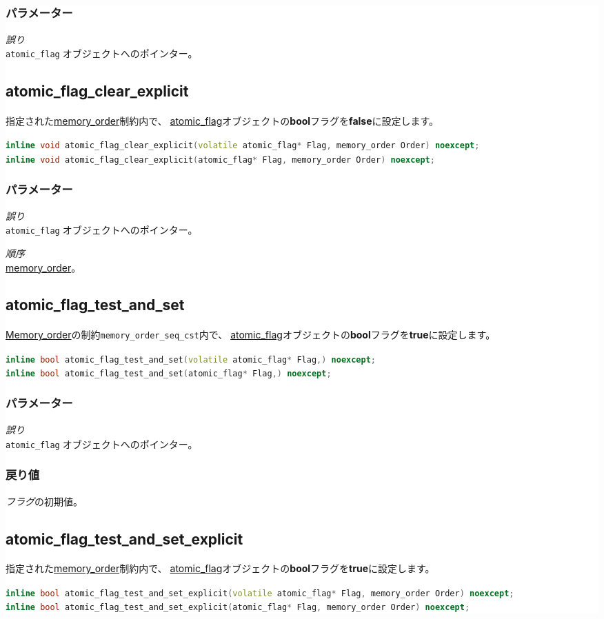 ### <a name="parameters"></a>パラメーター

*誤り*\
`atomic_flag` オブジェクトへのポインター。

## <a name="atomic_flag_clear_explicit"></a>  atomic_flag_clear_explicit

指定された[memory_order](../standard-library/atomic-enums.md#memory_order_enum)制約内で、 [atomic_flag](../standard-library/atomic-flag-structure.md)オブジェクトの**bool**フラグを**false**に設定します。

```cpp
inline void atomic_flag_clear_explicit(volatile atomic_flag* Flag, memory_order Order) noexcept;
inline void atomic_flag_clear_explicit(atomic_flag* Flag, memory_order Order) noexcept;
```

### <a name="parameters"></a>パラメーター

*誤り*\
`atomic_flag` オブジェクトへのポインター。

*順序*\
[memory_order](../standard-library/atomic-enums.md#memory_order_enum)。

## <a name="atomic_flag_test_and_set"></a>  atomic_flag_test_and_set

[Memory_order](../standard-library/atomic-enums.md#memory_order_enum)の制約`memory_order_seq_cst`内で、 [atomic_flag](../standard-library/atomic-flag-structure.md)オブジェクトの**bool**フラグを**true**に設定します。

```cpp
inline bool atomic_flag_test_and_set(volatile atomic_flag* Flag,) noexcept;
inline bool atomic_flag_test_and_set(atomic_flag* Flag,) noexcept;
```

### <a name="parameters"></a>パラメーター

*誤り*\
`atomic_flag` オブジェクトへのポインター。

### <a name="return-value"></a>戻り値

*フラグ*の初期値。

## <a name="atomic_flag_test_and_set_explicit"></a>  atomic_flag_test_and_set_explicit

指定された[memory_order](../standard-library/atomic-enums.md#memory_order_enum)制約内で、 [atomic_flag](../standard-library/atomic-flag-structure.md)オブジェクトの**bool**フラグを**true**に設定します。

```cpp
inline bool atomic_flag_test_and_set_explicit(volatile atomic_flag* Flag, memory_order Order) noexcept;
inline bool atomic_flag_test_and_set_explicit(atomic_flag* Flag, memory_order Order) noexcept;
```
